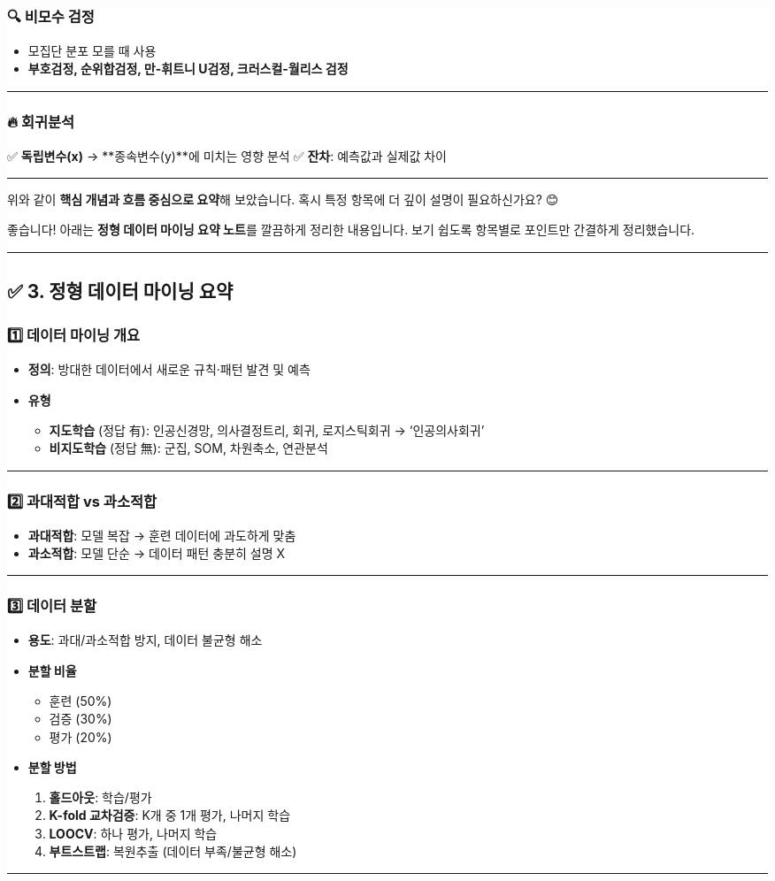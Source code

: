 
### 🔍 **비모수 검정**

* 모집단 분포 모를 때 사용
* **부호검정, 순위합검정, 만-휘트니 U검정, 크러스컬-월리스 검정**

---

### 🔥 **회귀분석**

✅ **독립변수(x)** → \*\*종속변수(y)\*\*에 미치는 영향 분석
✅ **잔차**: 예측값과 실제값 차이

---

위와 같이 **핵심 개념과 흐름 중심으로 요약**해 보았습니다.
혹시 특정 항목에 더 깊이 설명이 필요하신가요? 😊

좋습니다! 아래는 **정형 데이터 마이닝 요약 노트**를 깔끔하게 정리한 내용입니다. 보기 쉽도록 항목별로 포인트만 간결하게 정리했습니다.

---

## ✅ **3. 정형 데이터 마이닝 요약**

### 1️⃣ **데이터 마이닝 개요**

* **정의**: 방대한 데이터에서 새로운 규칙·패턴 발견 및 예측
* **유형**

  * **지도학습** (정답 有): 인공신경망, 의사결정트리, 회귀, 로지스틱회귀 → ‘인공의사회귀’
  * **비지도학습** (정답 無): 군집, SOM, 차원축소, 연관분석

---

### 2️⃣ **과대적합 vs 과소적합**

* **과대적합**: 모델 복잡 → 훈련 데이터에 과도하게 맞춤
* **과소적합**: 모델 단순 → 데이터 패턴 충분히 설명 X

---

### 3️⃣ **데이터 분할**

* **용도**: 과대/과소적합 방지, 데이터 불균형 해소
* **분할 비율**

  * 훈련 (50%)
  * 검증 (30%)
  * 평가 (20%)
* **분할 방법**

  1. **홀드아웃**: 학습/평가
  2. **K-fold 교차검증**: K개 중 1개 평가, 나머지 학습
  3. **LOOCV**: 하나 평가, 나머지 학습
  4. **부트스트랩**: 복원추출 (데이터 부족/불균형 해소)

---